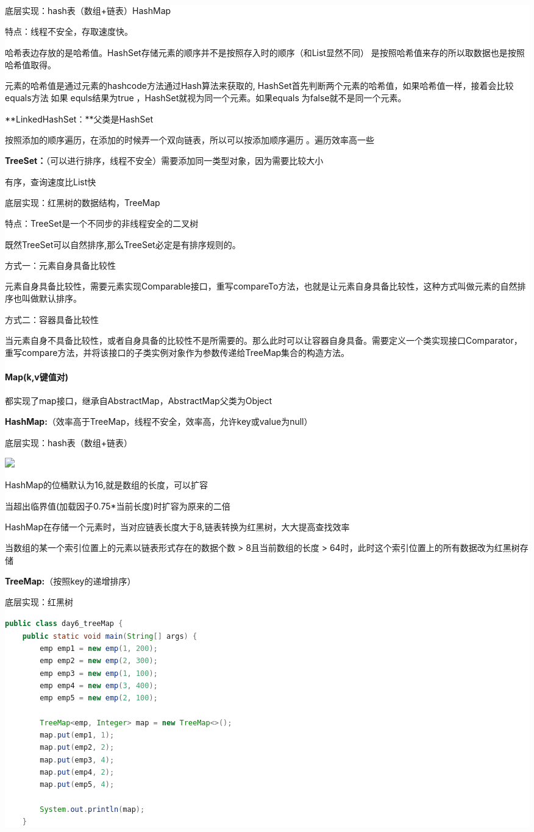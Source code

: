 底层实现：hash表（数组+链表）HashMap

特点：线程不安全，存取速度快。

哈希表边存放的是哈希值。HashSet存储元素的顺序并不是按照存入时的顺序（和List显然不同） 是按照哈希值来存的所以取数据也是按照哈希值取得。

元素的哈希值是通过元素的hashcode方法通过Hash算法来获取的, HashSet首先判断两个元素的哈希值，如果哈希值一样，接着会比较equals方法 如果 equls结果为true ，HashSet就视为同一个元素。如果equals 为false就不是同一个元素。

**LinkedHashSet：**父类是HashSet

按照添加的顺序遍历，在添加的时候弄一个双向链表，所以可以按添加顺序遍历 。遍历效率高一些

**TreeSet：**（可以进行排序，线程不安全）需要添加同一类型对象，因为需要比较大小

有序，查询速度比List快

底层实现：红黑树的数据结构，TreeMap

特点：TreeSet是一个不同步的非线程安全的二叉树

既然TreeSet可以自然排序,那么TreeSet必定是有排序规则的。

方式一：元素自身具备比较性

元素自身具备比较性，需要元素实现Comparable接口，重写compareTo方法，也就是让元素自身具备比较性，这种方式叫做元素的自然排序也叫做默认排序。

方式二：容器具备比较性

当元素自身不具备比较性，或者自身具备的比较性不是所需要的。那么此时可以让容器自身具备。需要定义一个类实现接口Comparator，重写compare方法，并将该接口的子类实例对象作为参数传递给TreeMap集合的构造方法。



#### Map(k,v键值对)

都实现了map接口，继承自AbstractMap，AbstractMap父类为Object

**HashMap:**（效率高于TreeMap，线程不安全，效率高，允许key或value为null）

底层实现：hash表（数组+链表）

![](/home/victor/learn/学习总结/HashMap.jpg)

HashMap的位桶默认为16,就是数组的长度，可以扩容

当超出临界值(加载因子0.75*当前长度)时扩容为原来的二倍

HashMap在存储一个元素时，当对应链表长度大于8,链表转换为红黑树，大大提高查找效率

当数组的某一个索引位置上的元素以链表形式存在的数据个数 > 8且当前数组的长度 > 64时，此时这个索引位置上的所有数据改为红黑树存储



**TreeMap:**（按照key的递增排序）

底层实现：红黑树

~~~java
public class day6_treeMap {
    public static void main(String[] args) {
        emp emp1 = new emp(1, 200);
        emp emp2 = new emp(2, 300);
        emp emp3 = new emp(1, 100);
        emp emp4 = new emp(3, 400);
        emp emp5 = new emp(2, 100);

        TreeMap<emp, Integer> map = new TreeMap<>();
        map.put(emp1, 1);
        map.put(emp2, 2);
        map.put(emp3, 4);
        map.put(emp4, 2);
        map.put(emp5, 4);

        System.out.println(map);
    }
~~~